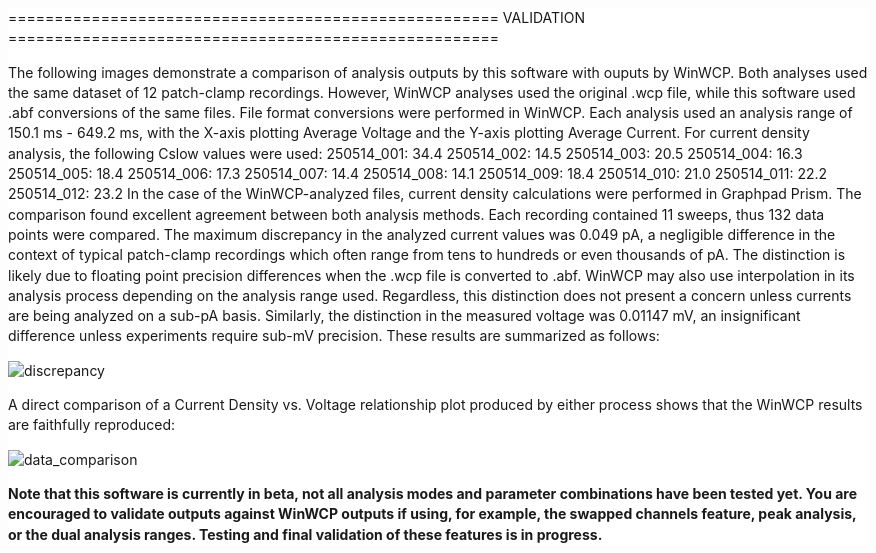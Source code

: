 ===================================================== VALIDATION =====================================================

The following images demonstrate a comparison of analysis outputs by this software with ouputs by WinWCP. Both analyses used the same dataset of 12 patch-clamp recordings. However, WinWCP analyses used the original .wcp file, while this software used .abf conversions of the same files. File format conversions were performed in WinWCP. Each analysis used an analysis range of 150.1 ms - 649.2 ms, with the X-axis plotting Average Voltage and the Y-axis plotting Average Current. For current density analysis, the following Cslow values were used:
    250514_001: 34.4
    250514_002: 14.5
    250514_003: 20.5
    250514_004: 16.3
    250514_005: 18.4
    250514_006: 17.3
    250514_007: 14.4
    250514_008: 14.1
    250514_009: 18.4
    250514_010: 21.0
    250514_011: 22.2
    250514_012: 23.2
In the case of the WinWCP-analyzed files, current density calculations were performed in Graphpad Prism. The comparison found excellent agreement between both analysis methods. Each recording contained 11 sweeps, thus 132 data points were compared. The maximum discrepancy in the analyzed current values was 0.049 pA, a negligible difference in the context of typical patch-clamp recordings which often range from tens to hundreds or even thousands of pA. The distinction is likely due to floating point precision differences when the .wcp file is converted to .abf. WinWCP may also use interpolation in its analysis process depending on the analysis range used. Regardless, this distinction does not present a concern unless currents are being analyzed on a sub-pA basis. Similarly, the distinction in the measured voltage was 0.01147 mV, an insignificant difference unless experiments require sub-mV precision. These results are summarized as follows:

<img src="images/discrepancy.png" alt="discrepancy" width="1000"/>


A direct comparison of a Current Density vs. Voltage relationship plot produced by either process shows that the WinWCP results are faithfully reproduced:


<img src="images/data_comparison.png" alt="data_comparison" width="750"/>

**Note that this software is currently in beta, not all analysis modes and parameter combinations have been tested yet. You are encouraged to validate outputs against WinWCP outputs if using, for example, the swapped channels feature, peak analysis, or the dual analysis ranges. Testing and final validation of these features is in progress.**